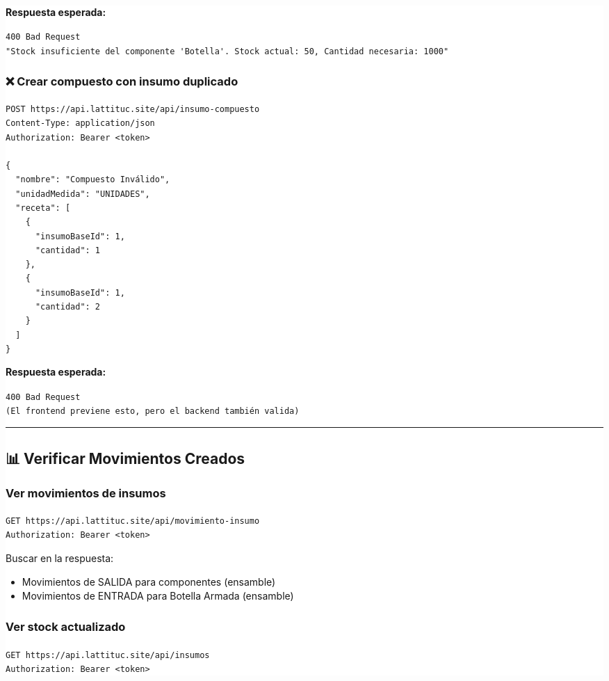 **Respuesta esperada:**
```
400 Bad Request
"Stock insuficiente del componente 'Botella'. Stock actual: 50, Cantidad necesaria: 1000"
```

### ❌ Crear compuesto con insumo duplicado
```
POST https://api.lattituc.site/api/insumo-compuesto
Content-Type: application/json
Authorization: Bearer <token>

{
  "nombre": "Compuesto Inválido",
  "unidadMedida": "UNIDADES",
  "receta": [
    {
      "insumoBaseId": 1,
      "cantidad": 1
    },
    {
      "insumoBaseId": 1,
      "cantidad": 2
    }
  ]
}
```

**Respuesta esperada:**
```
400 Bad Request
(El frontend previene esto, pero el backend también valida)
```

---

## 📊 Verificar Movimientos Creados

### Ver movimientos de insumos
```
GET https://api.lattituc.site/api/movimiento-insumo
Authorization: Bearer <token>
```

Buscar en la respuesta:
- Movimientos de SALIDA para componentes (ensamble)
- Movimientos de ENTRADA para Botella Armada (ensamble)

### Ver stock actualizado
```
GET https://api.lattituc.site/api/insumos
Authorization: Bearer <token>
```
